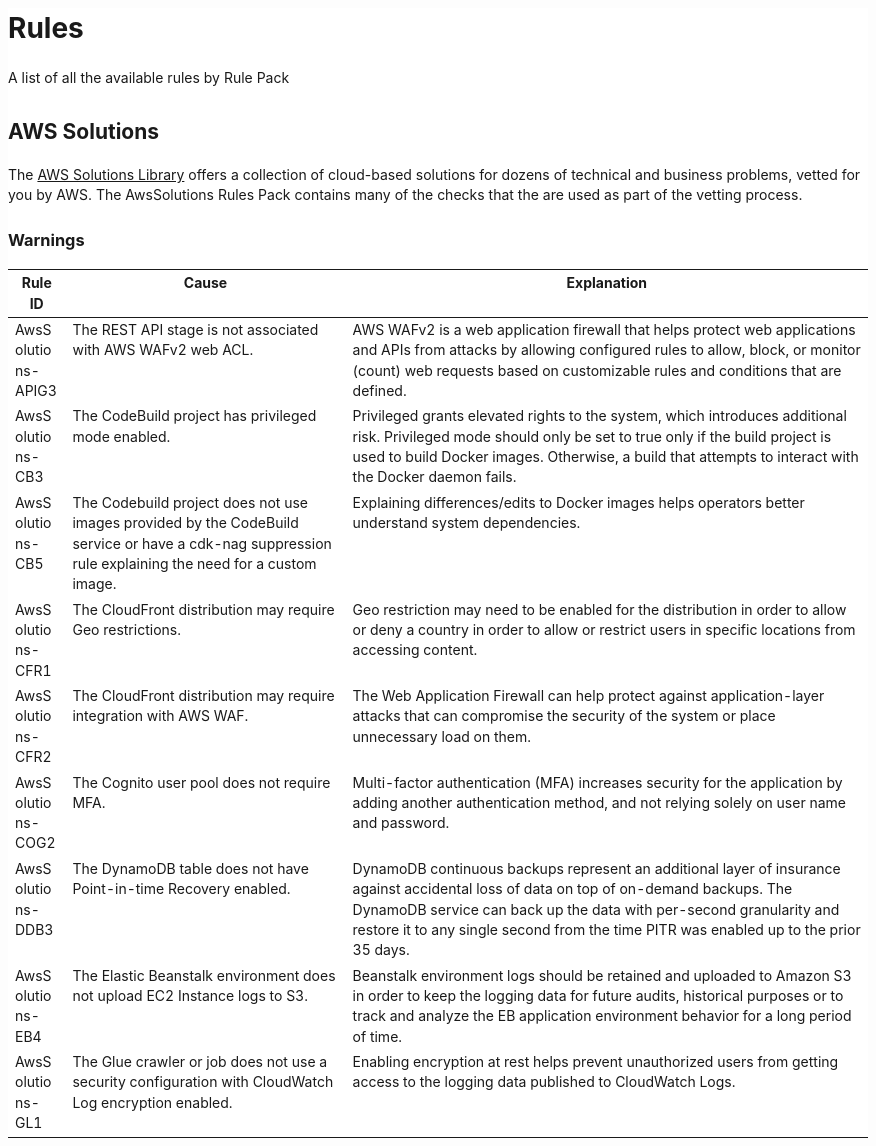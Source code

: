 

# Rules

A list of all the available rules by Rule Pack

## AWS Solutions

The [AWS Solutions Library](https://aws.amazon.com/solutions/) offers a collection of cloud-based solutions for dozens of technical and business problems, vetted for you by AWS. The AwsSolutions Rules Pack contains many of the checks that the are used as part of the vetting process.

### Warnings

| Rule ID            | Cause                                                                                                                                                  | Explanation                                                                                                                                                                                                                                                                                                                               |
| ------------------ | ------------------------------------------------------------------------------------------------------------------------------------------------------ | ----------------------------------------------------------------------------------------------------------------------------------------------------------------------------------------------------------------------------------------------------------------------------------------------------------------------------------------- |
| AwsSolutions-APIG3 | The REST API stage is not associated with AWS WAFv2 web ACL.                                                                                           | AWS WAFv2 is a web application firewall that helps protect web applications and APIs from attacks by allowing configured rules to allow, block, or monitor (count) web requests based on customizable rules and conditions that are defined.                                                                                              |
| AwsSolutions-CB3   | The CodeBuild project has privileged mode enabled.                                                                                                     | Privileged grants elevated rights to the system, which introduces additional risk. Privileged mode should only be set to true only if the build project is used to build Docker images. Otherwise, a build that attempts to interact with the Docker daemon fails.                                                                        |
| AwsSolutions-CB5   | The Codebuild project does not use images provided by the CodeBuild service or have a cdk-nag suppression rule explaining the need for a custom image. | Explaining differences/edits to Docker images helps operators better understand system dependencies.                                                                                                                                                                                                                                      |
| AwsSolutions-CFR1  | The CloudFront distribution may require Geo restrictions.                                                                                              | Geo restriction may need to be enabled for the distribution in order to allow or deny a country in order to allow or restrict users in specific locations from accessing content.                                                                                                                                                         |
| AwsSolutions-CFR2  | The CloudFront distribution may require integration with AWS WAF.                                                                                      | The Web Application Firewall can help protect against application-layer attacks that can compromise the security of the system or place unnecessary load on them.                                                                                                                                                                         |
| AwsSolutions-COG2  | The Cognito user pool does not require MFA.                                                                                                            | Multi-factor authentication (MFA) increases security for the application by adding another authentication method, and not relying solely on user name and password.                                                                                                                                                                       |
| AwsSolutions-DDB3  | The DynamoDB table does not have Point-in-time Recovery enabled.                                                                                       | DynamoDB continuous backups represent an additional layer of insurance against accidental loss of data on top of on-demand backups. The DynamoDB service can back up the data with per-second granularity and restore it to any single second from the time PITR was enabled up to the prior 35 days.                                     |
| AwsSolutions-EB4   | The Elastic Beanstalk environment does not upload EC2 Instance logs to S3.                                                                             | Beanstalk environment logs should be retained and uploaded to Amazon S3 in order to keep the logging data for future audits, historical purposes or to track and analyze the EB application environment behavior for a long period of time.                                                                                               |
| AwsSolutions-GL1   | The Glue crawler or job does not use a security configuration with CloudWatch Log encryption enabled.                                                  | Enabling encryption at rest helps prevent unauthorized users from getting access to the logging data published to CloudWatch Logs.                                                                                                                                                                                                        |